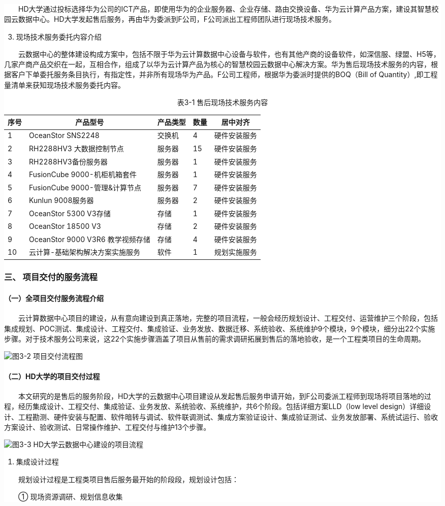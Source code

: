 &emsp;&emsp;HD大学通过投标选择华为公司的ICT产品，即使用华为的企业服务器、企业存储、路由交换设备、华为云计算产品方案，建设其智慧校园云数据中心。HD大学发起售后服务，再由华为委派到F公司，F公司派出工程师团队进行现场技术服务。

3. 现场技术服务委托内容介绍

&emsp;&emsp;云数据中心的整体建设构成方案中，包括不限于华为云计算数据中心设备与软件，也有其他产商的设备软件，如深信服、绿盟、H5等，几家产商产品交织在一起，互相合作，组成了以华为云计算产品为核心的智慧校园云数据中心解决方案。华为售后现场技术服务的内容，根据客户下单委托服务条目执行，有指定性，并非所有现场华为产品。F公司工程师，根据华为委派时提供的BOQ（Bill of Quantity）,即工程量清单来获知现场技术服务委托内容。
<center>表3-1 售后现场技术服务内容</center>

| 序号 | 产品型号                         | 产品类型 | 数量 | 居中对齐     |
| --- | ------------------------------- | ------- | --- | ----------- |
| 1    | OceanStor SNS2248                | 交换机   | 4    | 硬件安装服务 |
| 2    | RH2288HV3 大数据控制节点         | 服务器   | 15   | 硬件安装服务 |
| 3    | RH2288HV3备份服务器              | 服务器   | 1    | 硬件安装服务 |
| 4    | FusionCube 9000-机柜机箱套件     | 服务器   | 1    | 硬件安装服务 |
| 5    | FusionCube 9000-管理&计算节点    | 服务器   | 7    | 硬件安装服务 |
| 6    | Kunlun 9008服务器                | 服务器   | 2    | 硬件安装服务 |
| 7    | OceanStor 5300 V3存储            | 存储     | 1    | 硬件安装服务 |
| 8    | OceanStor 18500 V3               | 存储     | 2    | 硬件安装服务 |
| 9    | OceanStor 9000 V3R6 教学视频存储 | 存储     | 4    | 硬件安装服务 |
| 10   | 云计算-基础架构解决方案实施服务  | 软件     | 1    | 规划实施服务 |



### 三、 项目交付的服务流程


#### （一）全项目交付服务流程介绍

&emsp;&emsp;云计算数据中心项目的建设，从有意向建设到真正落地，完整的项目流程，一般会经历规划设计、工程交付、运营维护三个阶段，包括集成规划、POC测试、集成设计、工程交付、集成验证、业务发放、数据迁移、系统验收、系统维护9个模块，9个模块，细分出22个实施步骤。对于技术服务公司来说，这22个实施步骤涵盖了项目从售前的需求调研拓展到售后的落地验收，是一个工程类项目的生命周期。

![图3-2  项目交付流程图](https://7.dusays.com/2020/11/15/9793f338fc848.png)

#### （二）HD大学的项目交付过程

&emsp;&emsp;本文研究的是售后的服务阶段，HD大学的云数据中心项目建设从发起售后服务申请开始，到F公司委派工程师到现场将项目落地的过程，经历集成设计、工程交付、集成验证、业务发放、系统验收、系统维护，共6个阶段。包括详细方案LLD（low level design）详细设计、工程勘测、硬件安装与配置、软件暗转与调试、软件联调测试、集成方案验证设计、集成验证测试、业务发放部署、系统试运行、验收方案设计、验收测试、日常操作维护、工程交付与维护13个步骤。

![图3-3 HD大学云数据中心建设的项目流程](https://7.dusays.com/2020/11/15/4ddcafa914439.png)

1. 集成设计过程

&emsp;&emsp;规划设计过程是工程类项目售后服务最开始的阶段段，规划设计包括：

&emsp;&emsp;① 现场资源调研、规划信息收集
